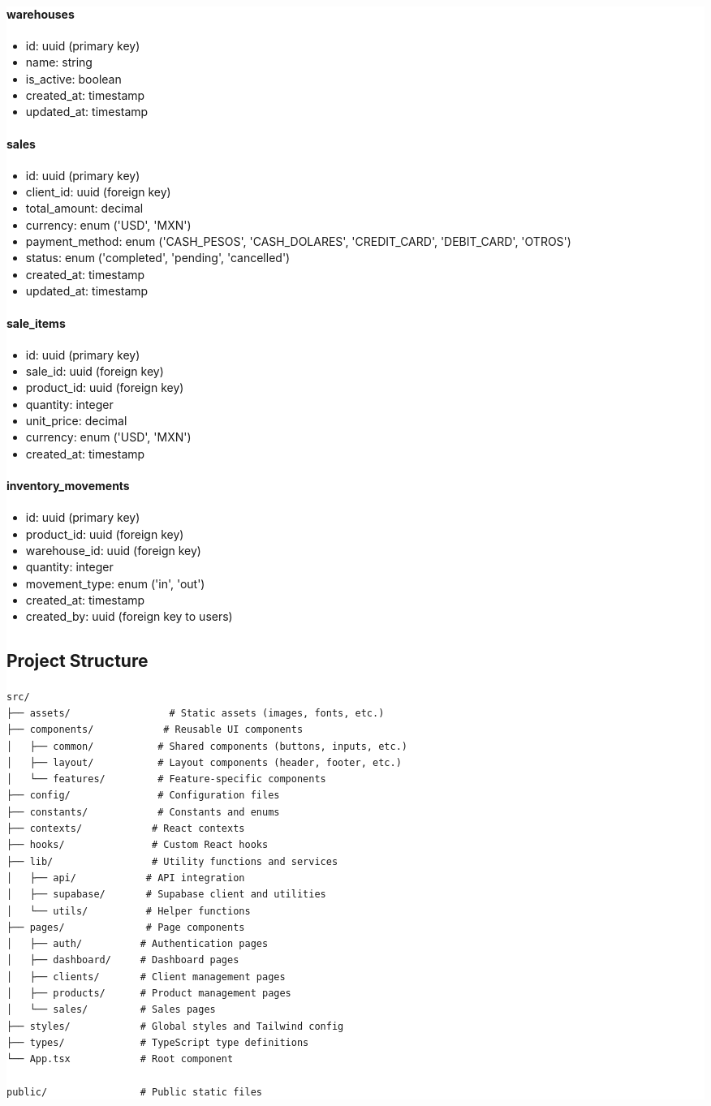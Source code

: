 #### warehouses
- id: uuid (primary key)
- name: string
- is_active: boolean
- created_at: timestamp
- updated_at: timestamp

#### sales
- id: uuid (primary key)
- client_id: uuid (foreign key)
- total_amount: decimal
- currency: enum ('USD', 'MXN')
- payment_method: enum ('CASH_PESOS', 'CASH_DOLARES', 'CREDIT_CARD', 'DEBIT_CARD', 'OTROS')
- status: enum ('completed', 'pending', 'cancelled')
- created_at: timestamp
- updated_at: timestamp

#### sale_items
- id: uuid (primary key)
- sale_id: uuid (foreign key)
- product_id: uuid (foreign key)
- quantity: integer
- unit_price: decimal
- currency: enum ('USD', 'MXN')
- created_at: timestamp

#### inventory_movements
- id: uuid (primary key)
- product_id: uuid (foreign key)
- warehouse_id: uuid (foreign key)
- quantity: integer
- movement_type: enum ('in', 'out')
- created_at: timestamp
- created_by: uuid (foreign key to users)

## Project Structure

```
src/
├── assets/                 # Static assets (images, fonts, etc.)
├── components/            # Reusable UI components
│   ├── common/           # Shared components (buttons, inputs, etc.)
│   ├── layout/           # Layout components (header, footer, etc.)
│   └── features/         # Feature-specific components
├── config/               # Configuration files
├── constants/            # Constants and enums
├── contexts/            # React contexts
├── hooks/               # Custom React hooks
├── lib/                 # Utility functions and services
│   ├── api/            # API integration
│   ├── supabase/       # Supabase client and utilities
│   └── utils/          # Helper functions
├── pages/              # Page components
│   ├── auth/          # Authentication pages
│   ├── dashboard/     # Dashboard pages
│   ├── clients/       # Client management pages
│   ├── products/      # Product management pages
│   └── sales/         # Sales pages
├── styles/            # Global styles and Tailwind config
├── types/             # TypeScript type definitions
└── App.tsx            # Root component

public/                # Public static files
```